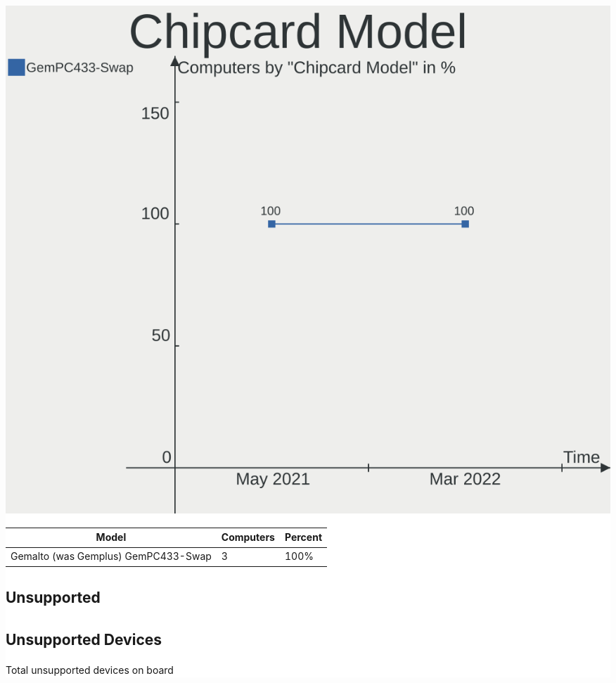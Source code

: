 ![Chipcard Model](./images/line_chart/chipcard_model.svg)

| Model                               | Computers | Percent |
|-------------------------------------|-----------|---------|
| Gemalto (was Gemplus) GemPC433-Swap | 3         | 100%    |

Unsupported
-----------

Unsupported Devices
-------------------

Total unsupported devices on board
